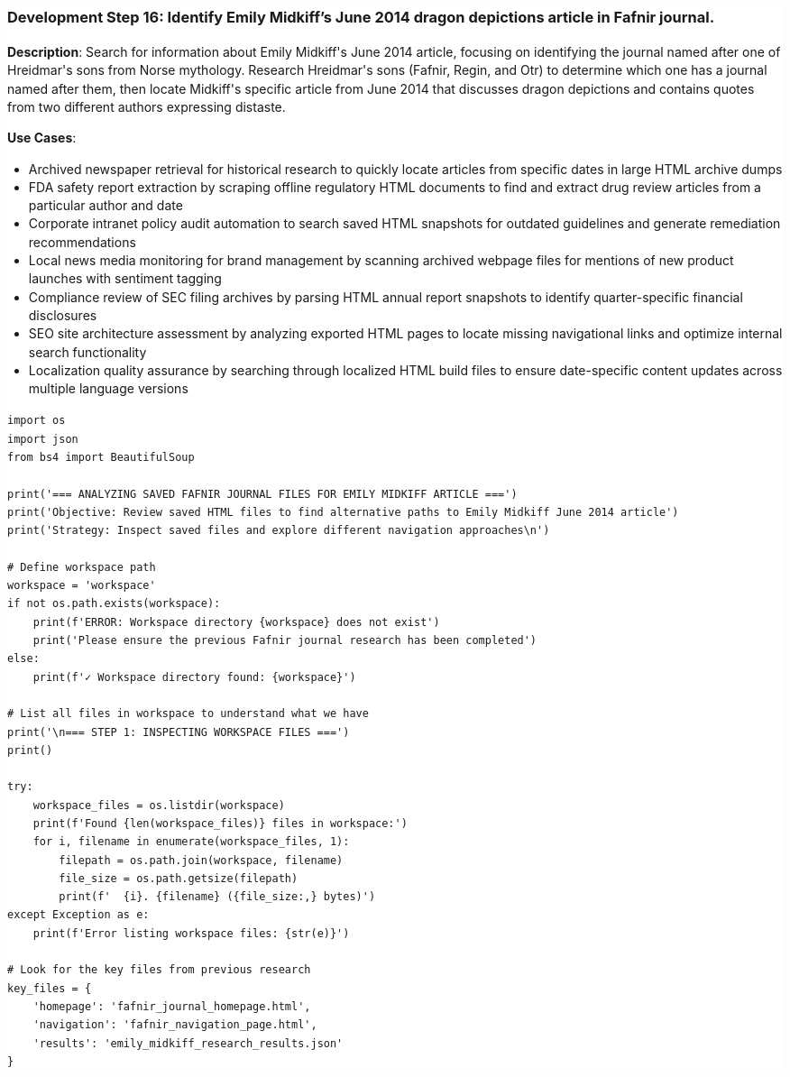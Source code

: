 ### Development Step 16: Identify Emily Midkiff’s June 2014 dragon depictions article in Fafnir journal.

**Description**: Search for information about Emily Midkiff's June 2014 article, focusing on identifying the journal named after one of Hreidmar's sons from Norse mythology. Research Hreidmar's sons (Fafnir, Regin, and Otr) to determine which one has a journal named after them, then locate Midkiff's specific article from June 2014 that discusses dragon depictions and contains quotes from two different authors expressing distaste.

**Use Cases**:
- Archived newspaper retrieval for historical research to quickly locate articles from specific dates in large HTML archive dumps
- FDA safety report extraction by scraping offline regulatory HTML documents to find and extract drug review articles from a particular author and date
- Corporate intranet policy audit automation to search saved HTML snapshots for outdated guidelines and generate remediation recommendations
- Local news media monitoring for brand management by scanning archived webpage files for mentions of new product launches with sentiment tagging
- Compliance review of SEC filing archives by parsing HTML annual report snapshots to identify quarter-specific financial disclosures
- SEO site architecture assessment by analyzing exported HTML pages to locate missing navigational links and optimize internal search functionality
- Localization quality assurance by searching through localized HTML build files to ensure date-specific content updates across multiple language versions

```
import os
import json
from bs4 import BeautifulSoup

print('=== ANALYZING SAVED FAFNIR JOURNAL FILES FOR EMILY MIDKIFF ARTICLE ===')
print('Objective: Review saved HTML files to find alternative paths to Emily Midkiff June 2014 article')
print('Strategy: Inspect saved files and explore different navigation approaches\n')

# Define workspace path
workspace = 'workspace'
if not os.path.exists(workspace):
    print(f'ERROR: Workspace directory {workspace} does not exist')
    print('Please ensure the previous Fafnir journal research has been completed')
else:
    print(f'✓ Workspace directory found: {workspace}')

# List all files in workspace to understand what we have
print('\n=== STEP 1: INSPECTING WORKSPACE FILES ===')
print()

try:
    workspace_files = os.listdir(workspace)
    print(f'Found {len(workspace_files)} files in workspace:')
    for i, filename in enumerate(workspace_files, 1):
        filepath = os.path.join(workspace, filename)
        file_size = os.path.getsize(filepath)
        print(f'  {i}. {filename} ({file_size:,} bytes)')
except Exception as e:
    print(f'Error listing workspace files: {str(e)}')

# Look for the key files from previous research
key_files = {
    'homepage': 'fafnir_journal_homepage.html',
    'navigation': 'fafnir_navigation_page.html',
    'results': 'emily_midkiff_research_results.json'
}

```